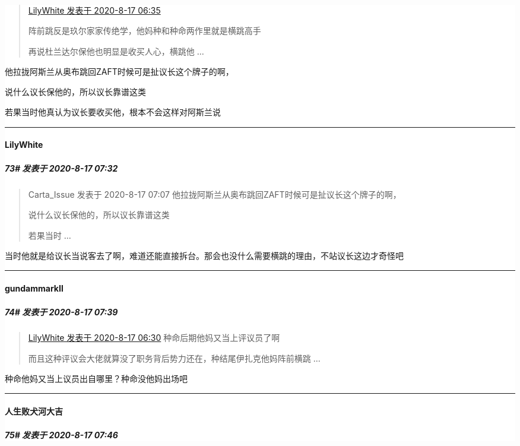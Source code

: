 

<blockquote><a href="httphttps://bbs.saraba1st.com/2b/forum.php?mod=redirect&amp;goto=findpost&amp;pid=48456468&amp;ptid=1955030" target="_blank">LilyWhite 发表于 2020-8-17 06:35</a>

阵前跳反是玖尔家家传绝学，他妈种和种命两作里就是横跳高手

再说杜兰达尔保他也明显是收买人心，横跳他 ...</blockquote>
他拉拢阿斯兰从奥布跳回ZAFT时候可是扯议长这个牌子的啊，

说什么议长保他的，所以议长靠谱这类

若果当时他真认为议长要收买他，根本不会这样对阿斯兰说







-----

####  LilyWhite  
##### 73#       发表于 2020-8-17 07:32



<blockquote>Carta_Issue 发表于 2020-8-17 07:07
他拉拢阿斯兰从奥布跳回ZAFT时候可是扯议长这个牌子的啊，

说什么议长保他的，所以议长靠谱这类

若果当时 ...</blockquote>
当时他就是给议长当说客去了啊，难道还能直接拆台。那会也没什么需要横跳的理由，不站议长这边才奇怪吧







-----

####  gundammarkⅡ  
##### 74#       发表于 2020-8-17 07:39



<blockquote><a href="httphttps://bbs.saraba1st.com/2b/forum.php?mod=redirect&amp;goto=findpost&amp;pid=48456460&amp;ptid=1955030" target="_blank">LilyWhite 发表于 2020-8-17 06:30</a>
种命后期他妈又当上评议员了啊


而且这种评议会大佬就算没了职务背后势力还在，种结尾伊扎克他妈阵前横跳 ...</blockquote>
种命他妈又当上议员出自哪里？种命没他妈出场吧







-----

####  人生败犬河大吉  
##### 75#       发表于 2020-8-17 07:46
